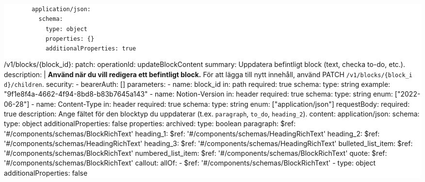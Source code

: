             application/json:
              schema:
                type: object
                properties: {}
                additionalProperties: true

  /v1/blocks/{block_id}:
    patch:
      operationId: updateBlockContent
      summary: Uppdatera befintligt block (text, checka to-do, etc.).
      description: |
        **Använd när du vill redigera ett befintligt block.**
        För att lägga till nytt innehåll, använd PATCH `/v1/blocks/{block_id}/children`.
      security:
        - bearerAuth: []
      parameters:
        - name: block_id
          in: path
          required: true
          schema:
            type: string
            example: "9f1e8f4a-4662-4f94-8bd8-b83b7645a143"
        - name: Notion-Version
          in: header
          required: true
          schema:
            type: string
            enum: ["2022-06-28"]
        - name: Content-Type
          in: header
          required: true
          schema:
            type: string
            enum: ["application/json"]
      requestBody:
        required: true
        description: Ange fältet för den blocktyp du uppdaterar (t.ex. `paragraph`, `to_do`, `heading_2`).
        content:
          application/json:
            schema:
              type: object
              additionalProperties: false
              properties:
                archived:
                  type: boolean
                paragraph:
                  $ref: '#/components/schemas/BlockRichText'
                heading_1:
                  $ref: '#/components/schemas/HeadingRichText'
                heading_2:
                  $ref: '#/components/schemas/HeadingRichText'
                heading_3:
                  $ref: '#/components/schemas/HeadingRichText'
                bulleted_list_item:
                  $ref: '#/components/schemas/BlockRichText'
                numbered_list_item:
                  $ref: '#/components/schemas/BlockRichText'
                quote:
                  $ref: '#/components/schemas/BlockRichText'
                callout:
                  allOf:
                    - $ref: '#/components/schemas/BlockRichText'
                    - type: object
                      additionalProperties: false